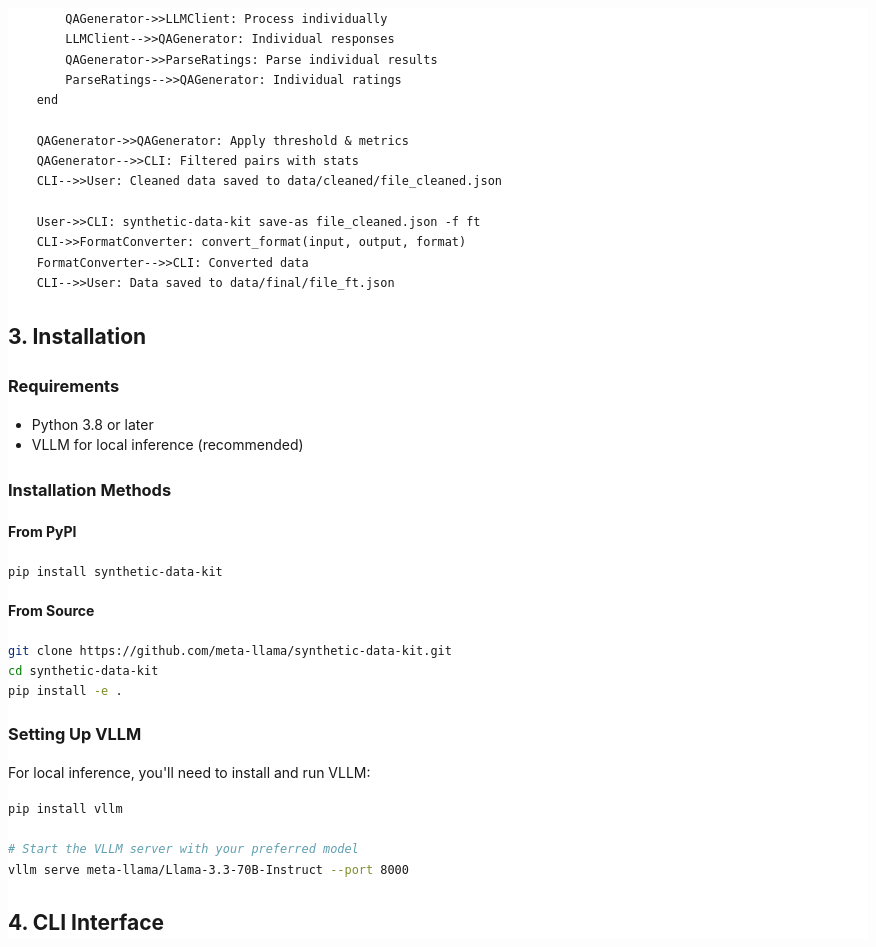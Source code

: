 ```mermaid
        QAGenerator->>LLMClient: Process individually
        LLMClient-->>QAGenerator: Individual responses
        QAGenerator->>ParseRatings: Parse individual results
        ParseRatings-->>QAGenerator: Individual ratings
    end
    
    QAGenerator->>QAGenerator: Apply threshold & metrics
    QAGenerator-->>CLI: Filtered pairs with stats
    CLI-->>User: Cleaned data saved to data/cleaned/file_cleaned.json
    
    User->>CLI: synthetic-data-kit save-as file_cleaned.json -f ft
    CLI->>FormatConverter: convert_format(input, output, format)
    FormatConverter-->>CLI: Converted data
    CLI-->>User: Data saved to data/final/file_ft.json
```

## 3. Installation

### Requirements

- Python 3.8 or later
- VLLM for local inference (recommended)

### Installation Methods

#### From PyPI

```bash
pip install synthetic-data-kit
```

#### From Source

```bash
git clone https://github.com/meta-llama/synthetic-data-kit.git
cd synthetic-data-kit
pip install -e .
```

### Setting Up VLLM

For local inference, you'll need to install and run VLLM:

```bash
pip install vllm

# Start the VLLM server with your preferred model
vllm serve meta-llama/Llama-3.3-70B-Instruct --port 8000
```

## 4. CLI Interface
